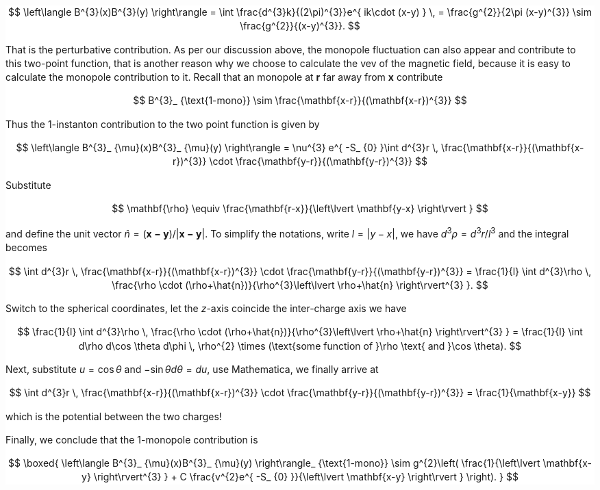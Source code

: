 $$
\left\langle B^{3}(x)B^{3}(y) \right\rangle = \int \frac{d^{3}k}{(2\pi)^{3}}e^{ ik\cdot (x-y) } \,  = \frac{g^{2}}{2\pi (x-y)^{3}} \sim  \frac{g^{2}}{(x-y)^{3}}.
$$

That is the perturbative contribution. As per our discussion above, the monopole fluctuation can also appear and contribute to this two-point function, that is another reason why we choose to calculate the vev of the magnetic field, because it is easy to calculate the monopole contribution to it. Recall that an monopole at $\mathbf{r}$ far away from $\mathbf{x}$ contribute

$$
B^{3}_ {\text{1-mono}} \sim \frac{\mathbf{x-r}}{(\mathbf{x-r})^{3}}
$$

Thus the 1-instanton contribution to the two point function is given by

$$
\left\langle B^{3}_ {\mu}(x)B^{3}_ {\mu}(y) \right\rangle = \nu^{3} e^{ -S_ {0} }\int d^{3}r \, \frac{\mathbf{x-r}}{(\mathbf{x-r})^{3}} \cdot \frac{\mathbf{y-r}}{(\mathbf{y-r})^{3}} 
$$

Substitute 

$$
\mathbf{\rho} \equiv \frac{\mathbf{r-x}}{\left\lvert \mathbf{y-x} \right\rvert }
$$

and define the unit vector $\hat{n}=(\mathbf{x-y}) / \left\lvert \mathbf{x-y} \right\rvert$. To simplify the notations, write $l = \left\lvert y-x \right\rvert$, we have $d^{3}\rho = d^{3}r / l^{3}$ and the integral becomes

$$
\int d^{3}r \, \frac{\mathbf{x-r}}{(\mathbf{x-r})^{3}} \cdot \frac{\mathbf{y-r}}{(\mathbf{y-r})^{3}} = \frac{1}{l} \int d^{3}\rho \,  \frac{\rho \cdot (\rho+\hat{n})}{\rho^{3}\left\lvert \rho+\hat{n} \right\rvert^{3} }.
$$

Switch to the spherical coordinates, let the $z$-axis coincide the inter-charge axis we have

$$
\frac{1}{l} \int d^{3}\rho \,  \frac{\rho \cdot (\rho+\hat{n})}{\rho^{3}\left\lvert \rho+\hat{n} \right\rvert^{3} } = \frac{1}{l} \int d\rho d\cos \theta d\phi \,  \rho^{2} \times  (\text{some function of }\rho \text{ and }\cos \theta).
$$


Next, substitute $u=\cos \theta$ and $-\sin \theta d\theta=du$, use Mathematica, we finally arrive at

$$
\int d^{3}r \, \frac{\mathbf{x-r}}{(\mathbf{x-r})^{3}} \cdot \frac{\mathbf{y-r}}{(\mathbf{y-r})^{3}} = \frac{1}{\mathbf{x-y}}
$$

which is the potential between the two charges! 

Finally, we conclude that the 1-monopole contribution is 

$$
\boxed{
\left\langle B^{3}_ {\mu}(x)B^{3}_ {\mu}(y) \right\rangle_ {\text{1-mono}} \sim 
g^{2}\left( \frac{1}{\left\lvert \mathbf{x-y} \right\rvert^{3} } + C \frac{v^{2}e^{ -S_ {0} }}{\left\lvert \mathbf{x-y} \right\rvert } \right).
}
$$